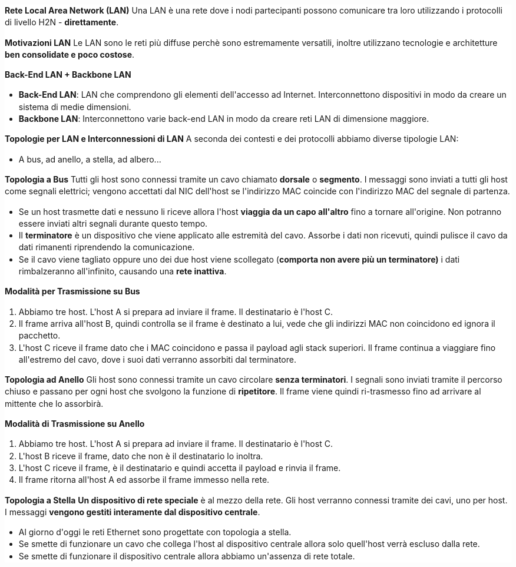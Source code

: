 **Rete Local Area Network (LAN)**
Una LAN è una rete dove i nodi partecipanti possono comunicare tra loro utilizzando i protocolli di livello H2N - **direttamente**.

**Motivazioni LAN**
Le LAN sono le reti più diffuse perchè sono estremamente versatili, inoltre utilizzano tecnologie e architetture **ben consolidate e poco costose**.

**Back-End LAN + Backbone LAN**
- **Back-End LAN**: LAN che comprendono gli elementi dell'accesso ad Internet. Interconnettono dispositivi in modo da creare un sistema di medie dimensioni.
- **Backbone LAN**: Interconnettono varie back-end LAN in modo da creare reti LAN di dimensione maggiore.

**Topologie per LAN e Interconnessioni di LAN**
A seconda dei contesti e dei protocolli abbiamo diverse tipologie LAN:
- A bus, ad anello, a stella, ad albero...

**Topologia a Bus**
Tutti gli host sono connessi tramite un cavo chiamato **dorsale** o **segmento**. I messaggi sono inviati a tutti gli host come segnali elettrici; vengono accettati dal NIC dell'host se l'indirizzo MAC coincide con l'indirizzo MAC del segnale di partenza.

- Se un host trasmette dati e nessuno li riceve allora l'host **viaggia da un capo all'altro** fino a tornare all'origine. Non potranno essere inviati altri segnali durante questo tempo.
- Il **terminatore** è un dispositivo che viene applicato alle estremità del cavo. Assorbe i dati non ricevuti, quindi pulisce il cavo da dati rimanenti riprendendo la comunicazione.
- Se il cavo viene tagliato oppure uno dei due host viene scollegato (**comporta non avere più un terminatore)** i dati rimbalzeranno all'infinito, causando una **rete inattiva**.

**Modalità per Trasmissione su Bus**
1) Abbiamo tre host. L'host A si prepara ad inviare il frame. Il destinatario è l'host C.
2) Il frame arriva all'host B, quindi controlla se il frame è destinato a lui, vede che gli indirizzi MAC non coincidono ed ignora il pacchetto.
3) L'host C riceve il frame dato che i MAC coincidono e passa il payload agli stack superiori. Il frame continua a viaggiare fino all'estremo del cavo, dove i suoi dati verranno assorbiti dal terminatore.

**Topologia ad Anello**
Gli host sono connessi tramite un cavo circolare **senza terminatori**. I segnali sono inviati tramite il percorso chiuso e passano per ogni host che svolgono la funzione di **ripetitore**. Il frame viene quindi ri-trasmesso fino ad arrivare al mittente che lo assorbirà.

**Modalità di Trasmissione su Anello**
1) Abbiamo tre host. L'host A si prepara ad inviare il frame. Il destinatario è l'host C.
2) L'host B riceve il frame, dato che non è il destinatario lo inoltra.
3) L'host C riceve il frame, è il destinatario e quindi accetta il payload e rinvia il frame.
4) Il frame ritorna all'host A ed assorbe il frame immesso nella rete.

**Topologia a Stella**
**Un dispositivo di rete speciale** è al mezzo della rete. Gli host verranno connessi tramite dei cavi, uno per host. I messaggi **vengono gestiti interamente dal dispositivo centrale**.
- Al giorno d'oggi le reti Ethernet sono progettate con topologia a stella.
- Se smette di funzionare un cavo che collega l'host al dispositivo centrale allora solo quell'host verrà escluso dalla rete.
- Se smette di funzionare il dispositivo centrale allora abbiamo un'assenza di rete totale.

